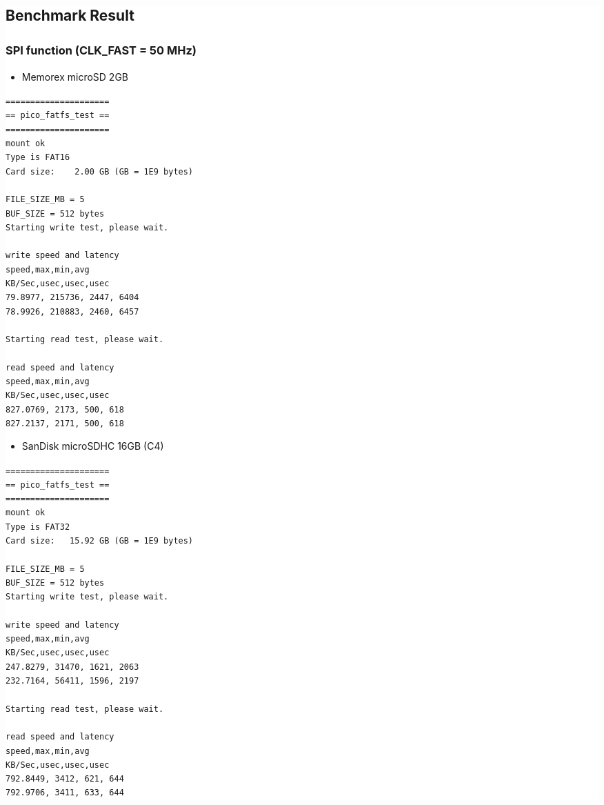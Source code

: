 ## Benchmark Result
### SPI function (CLK_FAST = 50 MHz)
* Memorex microSD 2GB
```
=====================
== pico_fatfs_test ==
=====================
mount ok
Type is FAT16
Card size:    2.00 GB (GB = 1E9 bytes)

FILE_SIZE_MB = 5
BUF_SIZE = 512 bytes
Starting write test, please wait.

write speed and latency
speed,max,min,avg
KB/Sec,usec,usec,usec
79.8977, 215736, 2447, 6404
78.9926, 210883, 2460, 6457

Starting read test, please wait.

read speed and latency
speed,max,min,avg
KB/Sec,usec,usec,usec
827.0769, 2173, 500, 618
827.2137, 2171, 500, 618
```

* SanDisk microSDHC 16GB (C4)
```
=====================
== pico_fatfs_test ==
=====================
mount ok
Type is FAT32
Card size:   15.92 GB (GB = 1E9 bytes)

FILE_SIZE_MB = 5
BUF_SIZE = 512 bytes
Starting write test, please wait.

write speed and latency
speed,max,min,avg
KB/Sec,usec,usec,usec
247.8279, 31470, 1621, 2063
232.7164, 56411, 1596, 2197

Starting read test, please wait.

read speed and latency
speed,max,min,avg
KB/Sec,usec,usec,usec
792.8449, 3412, 621, 644
792.9706, 3411, 633, 644
```
